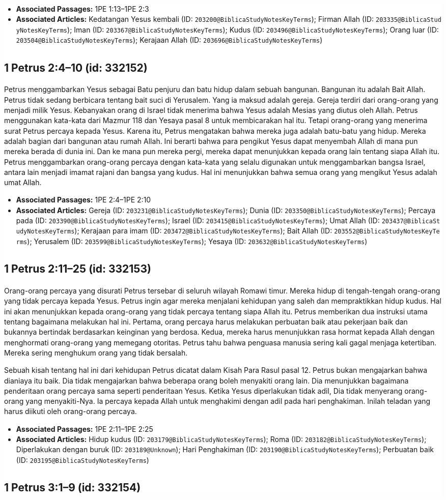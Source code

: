 * **Associated Passages:** 1PE 1:13–1PE 2:3
* **Associated Articles:** Kedatangan Yesus kembali (ID: `203200@BiblicaStudyNotesKeyTerms`); Firman Allah (ID: `203335@BiblicaStudyNotesKeyTerms`); Iman (ID: `203367@BiblicaStudyNotesKeyTerms`); Kudus (ID: `203496@BiblicaStudyNotesKeyTerms`); Orang luar (ID: `203504@BiblicaStudyNotesKeyTerms`); Kerajaan Allah (ID: `203696@BiblicaStudyNotesKeyTerms`)

## 1 Petrus 2:4–10 (id: 332152)

Petrus menggambarkan Yesus sebagai Batu penjuru dan batu hidup dalam sebuah bangunan. Bangunan itu adalah Bait Allah. Petrus tidak sedang berbicara tentang bait suci di Yerusalem. Yang ia maksud adalah gereja. Gereja terdiri dari orang\-orang yang menjadi milik Yesus. Kebanyakan orang di Israel tidak menerima bahwa Yesus adalah Mesias yang diutus oleh Allah. Petrus menggunakan kata\-kata dari Mazmur 118 dan Yesaya pasal 8 untuk membicarakan hal itu. Tetapi orang\-orang yang menerima surat Petrus percaya kepada Yesus. Karena itu, Petrus mengatakan bahwa mereka juga adalah batu\-batu yang hidup. Mereka adalah bagian dari bangunan atau rumah Allah. Ini berarti bahwa para pengikut Yesus dapat menyembah Allah di mana pun mereka berada di dunia ini. Dan ke mana pun mereka pergi, mereka dapat menunjukkan kepada orang lain tentang siapa Allah itu. Petrus menggambarkan orang\-orang percaya dengan kata\-kata yang selalu digunakan untuk menggambarkan bangsa Israel, antara lain menjadi imamat rajani dan bangsa yang kudus. Hal ini menunjukkan bahwa semua orang yang mengikut Yesus adalah umat Allah.

* **Associated Passages:** 1PE 2:4–1PE 2:10
* **Associated Articles:** Gereja (ID: `203231@BiblicaStudyNotesKeyTerms`); Dunia (ID: `203350@BiblicaStudyNotesKeyTerms`); Percaya pada (ID: `203390@BiblicaStudyNotesKeyTerms`); Israel (ID: `203415@BiblicaStudyNotesKeyTerms`); Umat Allah (ID: `203437@BiblicaStudyNotesKeyTerms`); Kerajaan para imam (ID: `203472@BiblicaStudyNotesKeyTerms`); Bait Allah (ID: `203552@BiblicaStudyNotesKeyTerms`); Yerusalem (ID: `203599@BiblicaStudyNotesKeyTerms`); Yesaya (ID: `203632@BiblicaStudyNotesKeyTerms`)

## 1 Petrus 2:11–25 (id: 332153)

Orang\-orang percaya yang disurati Petrus tersebar di seluruh wilayah Romawi timur. Mereka hidup di tengah\-tengah orang\-orang yang tidak percaya kepada Yesus. Petrus ingin agar mereka menjalani kehidupan yang saleh dan mempraktikkan hidup kudus. Hal ini akan menunjukkan kepada orang\-orang yang tidak percaya tentang siapa Allah itu. Petrus memberikan dua instruksi utama tentang bagaimana melakukan hal ini. Pertama, orang percaya harus melakukan perbuatan baik atau pekerjaan baik dan bukannya bertindak berdasarkan keinginan yang berdosa. Kedua, mereka harus menunjukkan rasa hormat kepada Allah dengan menghormati orang\-orang yang memegang otoritas. Petrus tahu bahwa penguasa manusia sering kali gagal menjaga ketertiban. Mereka sering menghukum orang yang tidak bersalah. 

Sebuah kisah tentang hal ini dari kehidupan Petrus dicatat dalam Kisah Para Rasul pasal 12\. Petrus bukan mengajarkan bahwa dianiaya itu baik. Dia tidak mengajarkan bahwa beberapa orang boleh menyakiti orang lain. Dia menunjukkan bagaimana penderitaan orang percaya sama seperti penderitaan Yesus. Ketika Yesus diperlakukan tidak adil, Dia tidak menyerang orang\-orang yang menyakiti\-Nya. Ia percaya kepada Allah untuk menghakimi dengan adil pada hari penghakiman. Inilah teladan yang harus diikuti oleh orang\-orang percaya.

* **Associated Passages:** 1PE 2:11–1PE 2:25
* **Associated Articles:** Hidup kudus (ID: `203179@BiblicaStudyNotesKeyTerms`); Roma (ID: `203182@BiblicaStudyNotesKeyTerms`); Diperlakukan dengan buruk (ID: `203189@Unknown`); Hari Penghakiman (ID: `203190@BiblicaStudyNotesKeyTerms`); Perbuatan baik (ID: `203195@BiblicaStudyNotesKeyTerms`)

## 1 Petrus 3:1–9 (id: 332154)
